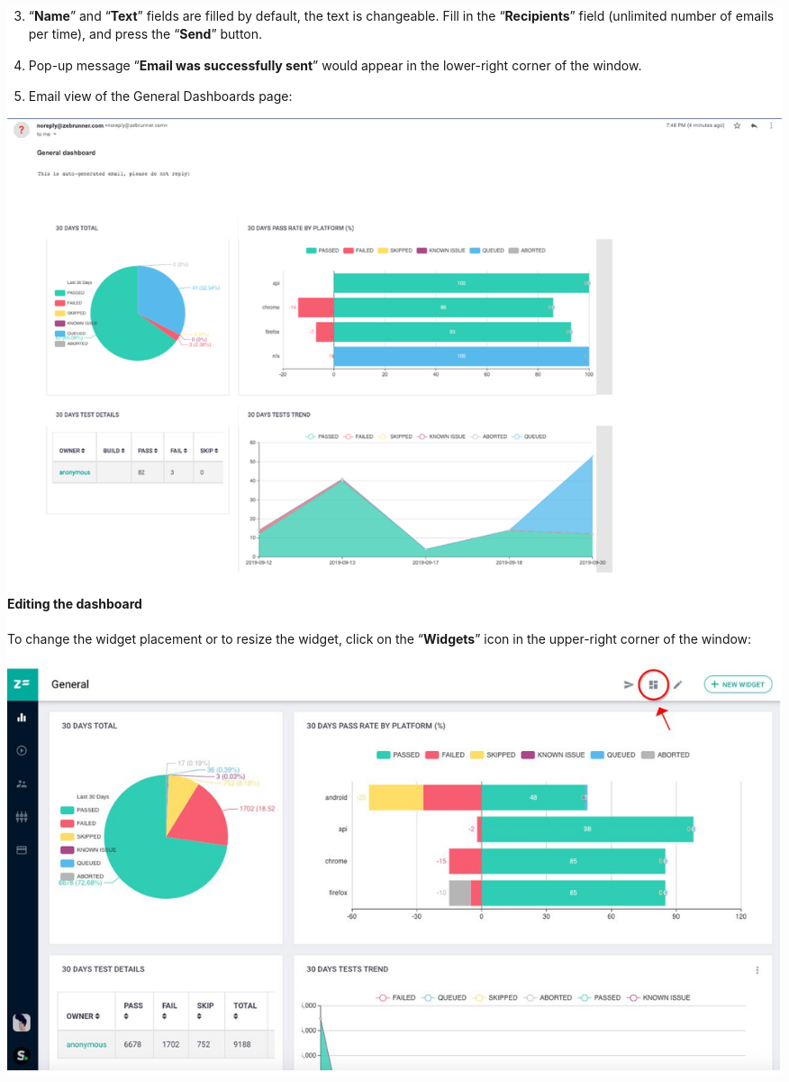3. “**Name**” and “**Text**” fields are filled by default, the text is changeable. Fill in the “**Recipients**” field (unlimited number of emails per time), and press the “**Send**” button.

4. Pop-up message “**Email was successfully sent**” would appear in the lower-right corner of the window.

5. Email view of the General Dashboards page:

<img src="https://github.com/qaprosoft/zafira/blob/develop/docs/img/dashboards_4.png?raw=true" alt="" width="900" />

#### Editing the dashboard


To change the widget placement or to resize the widget, click on the “**Widgets**” icon in the upper-right corner of the window:

<img src="https://github.com/qaprosoft/zafira/blob/develop/docs/img/dashboards_5.jpg?raw=true" alt="" width="900" />
